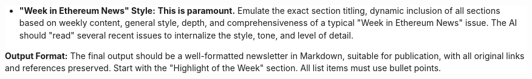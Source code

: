   * **"Week in Ethereum News" Style:** **This is paramount.** Emulate the exact section titling, dynamic inclusion of all sections based on weekly content, general style, depth, and comprehensiveness of a typical "Week in Ethereum News" issue. The AI should "read" several recent issues to internalize the style, tone, and level of detail.

**Output Format:**
The final output should be a well-formatted newsletter in Markdown, suitable for publication, with all original links and references preserved. Start with the "Highlight of the Week" section. All list items must use bullet points.
